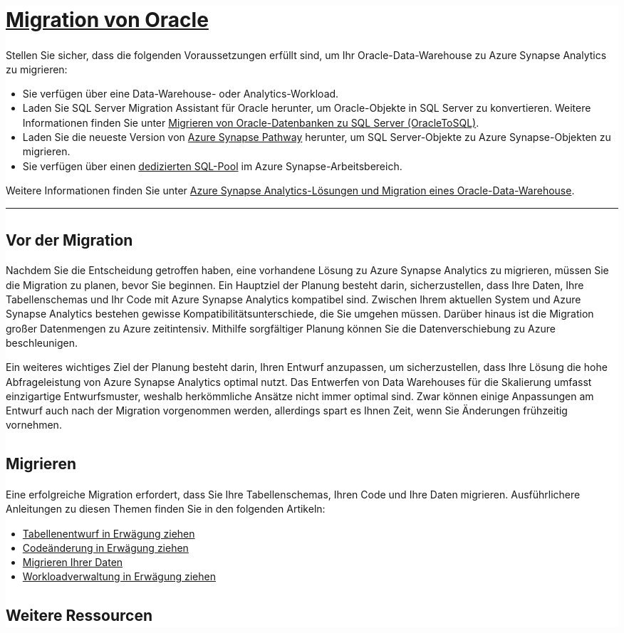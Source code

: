 # <a name="migrate-from-oracle"></a>[Migration von Oracle](#tab/migratefromOracle)

Stellen Sie sicher, dass die folgenden Voraussetzungen erfüllt sind, um Ihr Oracle-Data-Warehouse zu Azure Synapse Analytics zu migrieren:

- Sie verfügen über eine Data-Warehouse- oder Analytics-Workload.
- Laden Sie SQL Server Migration Assistant für Oracle herunter, um Oracle-Objekte in SQL Server zu konvertieren. Weitere Informationen finden Sie unter [Migrieren von Oracle-Datenbanken zu SQL Server (OracleToSQL)](/sql/ssma/oracle/migrating-oracle-databases-to-sql-server-oracletosql).
- Laden Sie die neueste Version von [Azure Synapse Pathway](https://www.microsoft.com/download/details.aspx?id=103061) herunter, um SQL Server-Objekte zu Azure Synapse-Objekten zu migrieren.
- Sie verfügen über einen [dedizierten SQL-Pool](../get-started-create-workspace.md) im Azure Synapse-Arbeitsbereich.

Weitere Informationen finden Sie unter [Azure Synapse Analytics-Lösungen und Migration eines Oracle-Data-Warehouse](/azure/cloud-adoption-framework/migrate/azure-best-practices/analytics/analytics-solutions-exadata).

---

## <a name="pre-migration"></a>Vor der Migration

Nachdem Sie die Entscheidung getroffen haben, eine vorhandene Lösung zu Azure Synapse Analytics zu migrieren, müssen Sie die Migration zu planen, bevor Sie beginnen. Ein Hauptziel der Planung besteht darin, sicherzustellen, dass Ihre Daten, Ihre Tabellenschemas und Ihr Code mit Azure Synapse Analytics kompatibel sind. Zwischen Ihrem aktuellen System und Azure Synapse Analytics bestehen gewisse Kompatibilitätsunterschiede, die Sie umgehen müssen. Darüber hinaus ist die Migration großer Datenmengen zu Azure zeitintensiv. Mithilfe sorgfältiger Planung können Sie die Datenverschiebung zu Azure beschleunigen.

Ein weiteres wichtiges Ziel der Planung besteht darin, Ihren Entwurf anzupassen, um sicherzustellen, dass Ihre Lösung die hohe Abfrageleistung von Azure Synapse Analytics optimal nutzt. Das Entwerfen von Data Warehouses für die Skalierung umfasst einzigartige Entwurfsmuster, weshalb herkömmliche Ansätze nicht immer optimal sind. Zwar können einige Anpassungen am Entwurf auch nach der Migration vorgenommen werden, allerdings spart es Ihnen Zeit, wenn Sie Änderungen frühzeitig vornehmen.

## <a name="migrate"></a>Migrieren

Eine erfolgreiche Migration erfordert, dass Sie Ihre Tabellenschemas, Ihren Code und Ihre Daten migrieren. Ausführlichere Anleitungen zu diesen Themen finden Sie in den folgenden Artikeln:

- [Tabellenentwurf in Erwägung ziehen](../sql-data-warehouse/sql-data-warehouse-tables-overview.md)
- [Codeänderung in Erwägung ziehen](../sql-data-warehouse/sql-data-warehouse-overview-develop.md#development-recommendations-and-coding-techniques)
- [Migrieren Ihrer Daten](../sql-data-warehouse/design-elt-data-loading.md)
- [Workloadverwaltung in Erwägung ziehen](../sql-data-warehouse/sql-data-warehouse-workload-management.md)

## <a name="more-resources"></a>Weitere Ressourcen
